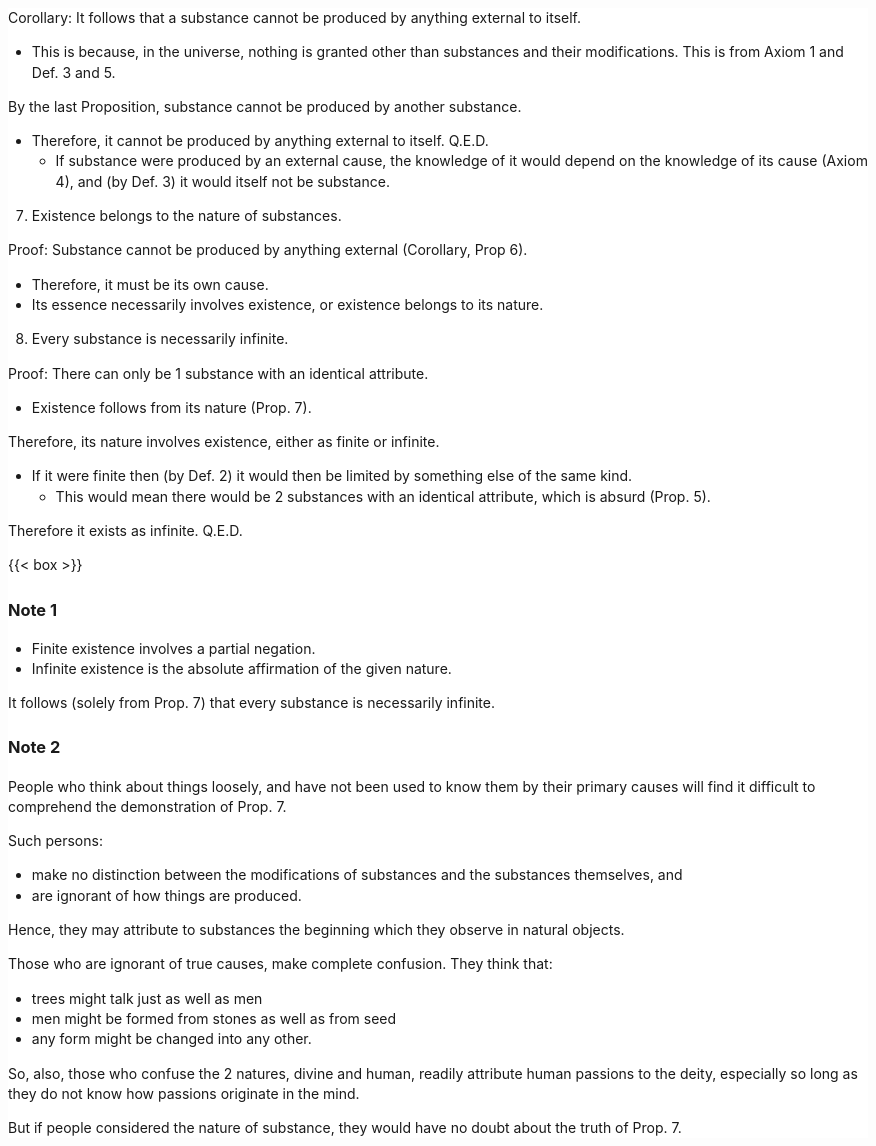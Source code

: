 Corollary: It follows that a substance cannot be produced by anything external to itself.
- This is because, in the universe, nothing is granted other than substances and their modifications. This is from Axiom 1 and Def. 3 and 5.

By the last Proposition, substance cannot be produced by another substance.
- Therefore, it cannot be produced by anything external to itself. Q.E.D.
  - If substance were produced by an external cause, the knowledge of it would depend on the knowledge of its cause (Axiom 4), and (by Def. 3) it would itself not be substance.


7. Existence belongs to the nature of substances.

Proof: Substance cannot be produced by anything external (Corollary, Prop 6).
- Therefore, it must be its own cause.
- Its essence necessarily involves existence, or existence belongs to its nature.


8. Every substance is necessarily infinite. 

Proof:  There can only be 1 substance with an identical attribute.
- Existence follows from its nature (Prop. 7).

Therefore, its nature involves existence, either as finite or infinite.
- If it were finite then (by Def. 2) it would then be limited by something else of the same kind.
  - This would mean there would be 2 substances with an identical attribute, which is absurd (Prop. 5).
    
Therefore it exists as infinite. Q.E.D.
 

{{< box >}}
### Note 1

- Finite existence involves a partial negation. 
- Infinite existence is the absolute affirmation of the given nature. 

It follows (solely from Prop. 7) that every substance is necessarily infinite.

### Note 2

People who think about things loosely, and have not been used to know them by their primary causes will find it difficult to comprehend the demonstration of Prop. 7. 

Such persons:
- make no distinction between the modifications of substances and the substances themselves, and
- are ignorant of how things are produced. 

Hence, they may attribute to substances the beginning which they observe in natural objects. 

Those who are ignorant of true causes, make complete confusion. They think that:
- trees might talk just as well as men
- men might be formed from stones as well as from seed
- any form might be changed into any other. 

So, also, those who confuse the 2 natures, divine and human, readily attribute human passions to the deity, especially so long as they do not know how passions originate in the mind.

But if people considered the nature of substance, they would have no doubt about the truth of Prop. 7.
